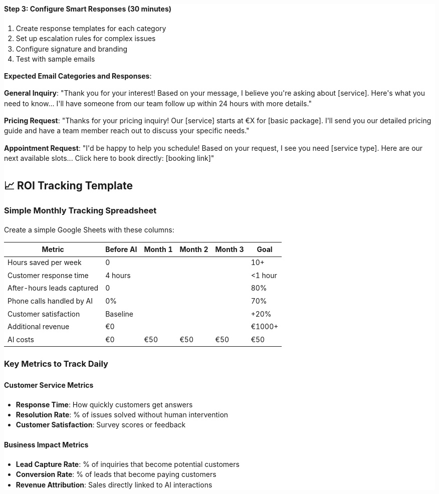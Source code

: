#### Step 3: Configure Smart Responses (30 minutes)
1. Create response templates for each category
2. Set up escalation rules for complex issues
3. Configure signature and branding
4. Test with sample emails

**Expected Email Categories and Responses**:

**General Inquiry**:
"Thank you for your interest! Based on your message, I believe you're asking about [service]. Here's what you need to know... I'll have someone from our team follow up within 24 hours with more details."

**Pricing Request**:
"Thanks for your pricing inquiry! Our [service] starts at €X for [basic package]. I'll send you our detailed pricing guide and have a team member reach out to discuss your specific needs."

**Appointment Request**:
"I'd be happy to help you schedule! Based on your request, I see you need [service type]. Here are our next available slots... Click here to book directly: [booking link]"

## 📈 ROI Tracking Template

### Simple Monthly Tracking Spreadsheet

Create a simple Google Sheets with these columns:

| Metric | Before AI | Month 1 | Month 2 | Month 3 | Goal |
|--------|-----------|---------|---------|---------|------|
| Hours saved per week | 0 | | | | 10+ |
| Customer response time | 4 hours | | | | <1 hour |
| After-hours leads captured | 0 | | | | 80% |
| Phone calls handled by AI | 0% | | | | 70% |
| Customer satisfaction | Baseline | | | | +20% |
| Additional revenue | €0 | | | | €1000+ |
| AI costs | €0 | €50 | €50 | €50 | €50 |

### Key Metrics to Track Daily

#### Customer Service Metrics
- **Response Time**: How quickly customers get answers
- **Resolution Rate**: % of issues solved without human intervention
- **Customer Satisfaction**: Survey scores or feedback

#### Business Impact Metrics
- **Lead Capture Rate**: % of inquiries that become potential customers
- **Conversion Rate**: % of leads that become paying customers
- **Revenue Attribution**: Sales directly linked to AI interactions
